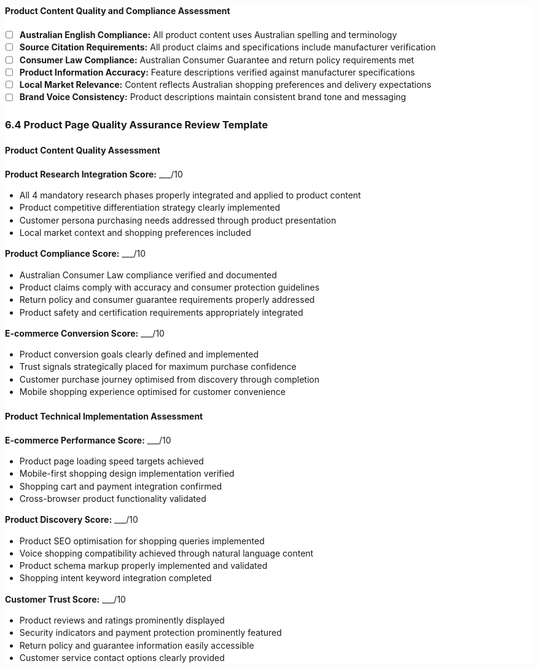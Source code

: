 #### Product Content Quality and Compliance Assessment
- [ ] **Australian English Compliance:** All product content uses Australian spelling and terminology
- [ ] **Source Citation Requirements:** All product claims and specifications include manufacturer verification
- [ ] **Consumer Law Compliance:** Australian Consumer Guarantee and return policy requirements met
- [ ] **Product Information Accuracy:** Feature descriptions verified against manufacturer specifications
- [ ] **Local Market Relevance:** Content reflects Australian shopping preferences and delivery expectations
- [ ] **Brand Voice Consistency:** Product descriptions maintain consistent brand tone and messaging

### 6.4 Product Page Quality Assurance Review Template

#### Product Content Quality Assessment
**Product Research Integration Score:** ___/10
- All 4 mandatory research phases properly integrated and applied to product content
- Product competitive differentiation strategy clearly implemented
- Customer persona purchasing needs addressed through product presentation
- Local market context and shopping preferences included

**Product Compliance Score:** ___/10
- Australian Consumer Law compliance verified and documented
- Product claims comply with accuracy and consumer protection guidelines
- Return policy and consumer guarantee requirements properly addressed
- Product safety and certification requirements appropriately integrated

**E-commerce Conversion Score:** ___/10
- Product conversion goals clearly defined and implemented
- Trust signals strategically placed for maximum purchase confidence
- Customer purchase journey optimised from discovery through completion
- Mobile shopping experience optimised for customer convenience

#### Product Technical Implementation Assessment
**E-commerce Performance Score:** ___/10
- Product page loading speed targets achieved
- Mobile-first shopping design implementation verified
- Shopping cart and payment integration confirmed
- Cross-browser product functionality validated

**Product Discovery Score:** ___/10
- Product SEO optimisation for shopping queries implemented
- Voice shopping compatibility achieved through natural language content
- Product schema markup properly implemented and validated
- Shopping intent keyword integration completed

**Customer Trust Score:** ___/10
- Product reviews and ratings prominently displayed
- Security indicators and payment protection prominently featured
- Return policy and guarantee information easily accessible
- Customer service contact options clearly provided
